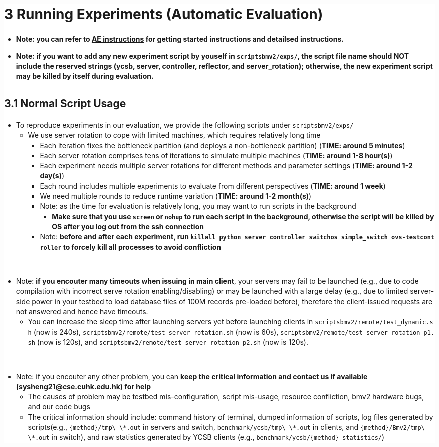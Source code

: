 
# 3 Running Experiments (Automatic Evaluation)

- **Note: you can refer to [AE instructions](./ae_instructions.md) for getting started instructions and detailsed instructions.**

- **Note: if you want to add any new experiment script by youself in `scriptsbmv2/exps/`, the script file name should NOT include the reserved strings (ycsb, server, controller, reflector, and server_rotation); otherwise, the new experiment script may be killed by itself during evaluation.**

## 3.1 Normal Script Usage

- To reproduce experiments in our evaluation, we provide the following scripts under `scriptsbmv2/exps/`
	+ We use server rotation to cope with limited machines, which requires relatively long time
		- Each iteration fixes the bottleneck partition (and deploys a non-bottleneck partition) (**TIME: around 5 minutes**)
		- Each server rotation comprises tens of iterations to simulate multiple machines (**TIME: around 1-8 hour(s)**)
		- Each experiment needs multiple server rotations for different methods and parameter settings (**TIME: around 1-2 day(s)**)
		- Each round includes multiple experiments to evaluate from different perspectives (**TIME: around 1 week**)
		- We need multiple rounds to reduce runtime variation (**TIME: around 1-2 month(s)**)
		- Note: as the time for evaluation is relatively long, you may want to run scripts in the background
			- **Make sure that you use `screen` or `nohup` to run each script in the background, otherwise the script will be killed by OS after you log out from the ssh connection**
		+ Note: **before and after each experiment, run `killall python server controller switchos simple_switch ovs-testcontroller` to forcely kill all processes to avoid confliction**

</br>

- Note: **if you encouter many timeouts when issuing in main client**, your servers may fail to be launched (e.g., due to code compilation with incorrect serve rotation enabling/disabling) or may be launched with a large delay (e.g., due to limited server-side power in your testbed to load database files of 100M records pre-loaded before), therefore the client-issued requests are not answered and hence have timeouts.
	- You can increase the sleep time after launching servers yet before launching clients in `scriptsbmv2/remote/test_dynamic.sh` (now is 240s), `scriptsbmv2/remote/test_server_rotation.sh` (now is 60s), `scriptsbmv2/remote/test_server_rotation_p1.sh` (now is 120s), and `scriptsbmv2/remote/test_server_rotation_p2.sh` (now is 120s).

</br>

- Note: if you encouter any other problem, you can **keep the critical information and contact us if available (sysheng21@cse.cuhk.edu.hk) for help**
	- The causes of problem may be testbed mis-configuration, script mis-usage, resource confliction, bmv2 hardware bugs, and our code bugs
	- The critical information should include: command history of terminal, dumped information of scripts, log files generated by scripts(e.g., `{method}/tmp\_\*.out` in servers and switch, `benchmark/ycsb/tmp\_\*.out` in clients, and `{method}/Bmv2/tmp\_\*.out` in switch), and raw statistics generated by YCSB clients (e.g., `benchmark/ycsb/{method}-statistics/`)
